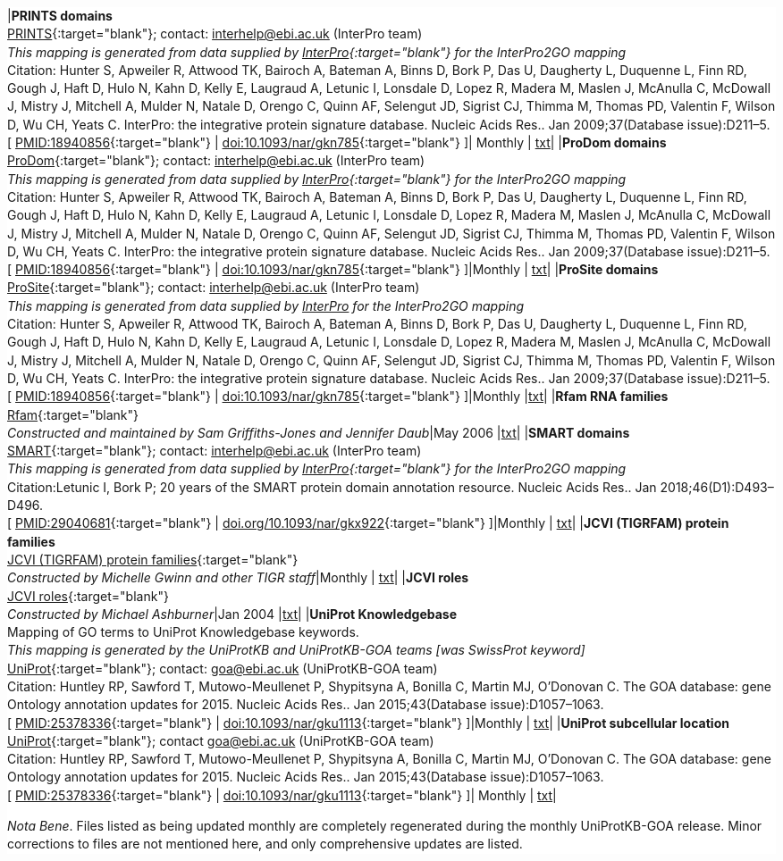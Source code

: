 |**PRINTS domains**<br> [PRINTS](http://www.bioinf.manchester.ac.uk/dbbrowser/PRINTS/){:target="blank"}; contact: interhelp@ebi.ac.uk (InterPro team) <br> *This mapping is generated from data supplied by [InterPro](http://www.ebi.ac.uk/interpro/){:target="blank"} for the InterPro2GO mapping* <br> Citation: Hunter S, Apweiler R, Attwood TK, Bairoch A, Bateman A, Binns D, Bork P, Das U, Daugherty L, Duquenne L, Finn RD, Gough J, Haft D, Hulo N, Kahn D, Kelly E, Laugraud A, Letunic I, Lonsdale D, Lopez R, Madera M, Maslen J, McAnulla C, McDowall J, Mistry J, Mitchell A, Mulder N, Natale D, Orengo C, Quinn AF, Selengut JD, Sigrist CJ, Thimma M, Thomas PD, Valentin F, Wilson D, Wu CH, Yeats C. InterPro: the integrative protein signature database. Nucleic Acids Res.. Jan 2009;37(Database issue):D211–5. <br>[ [PMID:18940856](http://www.ncbi.nlm.nih.gov/pubmed/18940856){:target="blank"} \| [doi:10.1093/nar/gkn785](http://dx.doi.org/10.1093/nar/gkn785){:target="blank"} ]|	Monthly |	[txt](http://geneontology.org/external2go/prints2go)|
|**ProDom domains** <br> [ProDom](http://prodom.prabi.fr/prodom/current/html/home.php){:target="blank"}; contact: interhelp@ebi.ac.uk (InterPro team)<br> *This mapping is generated from data supplied by [InterPro](http://www.ebi.ac.uk/interpro/){:target="blank"} for the InterPro2GO mapping* <br> Citation: Hunter S, Apweiler R, Attwood TK, Bairoch A, Bateman A, Binns D, Bork P, Das U, Daugherty L, Duquenne L, Finn RD, Gough J, Haft D, Hulo N, Kahn D, Kelly E, Laugraud A, Letunic I, Lonsdale D, Lopez R, Madera M, Maslen J, McAnulla C, McDowall J, Mistry J, Mitchell A, Mulder N, Natale D, Orengo C, Quinn AF, Selengut JD, Sigrist CJ, Thimma M, Thomas PD, Valentin F, Wilson D, Wu CH, Yeats C. InterPro: the integrative protein signature database. Nucleic Acids Res.. Jan 2009;37(Database issue):D211–5. <br>[ [PMID:18940856](http://www.ncbi.nlm.nih.gov/pubmed/18940856){:target="blank"} \| [doi:10.1093/nar/gkn785](http://dx.doi.org/10.1093/nar/gkn785){:target="blank"} ]|Monthly |	[txt](http://geneontology.org/external2go/prodom2go)|
|**ProSite domains**<br> [ProSite](http://www.expasy.ch/prosite/){:target="blank"}; contact: interhelp@ebi.ac.uk (InterPro team)<br> *This mapping is generated from data supplied by [InterPro](http://www.ebi.ac.uk/interpro/) for the InterPro2GO mapping*<br>Citation: Hunter S, Apweiler R, Attwood TK, Bairoch A, Bateman A, Binns D, Bork P, Das U, Daugherty L, Duquenne L, Finn RD, Gough J, Haft D, Hulo N, Kahn D, Kelly E, Laugraud A, Letunic I, Lonsdale D, Lopez R, Madera M, Maslen J, McAnulla C, McDowall J, Mistry J, Mitchell A, Mulder N, Natale D, Orengo C, Quinn AF, Selengut JD, Sigrist CJ, Thimma M, Thomas PD, Valentin F, Wilson D, Wu CH, Yeats C. InterPro: the integrative protein signature database. Nucleic Acids Res.. Jan 2009;37(Database issue):D211–5. <br>[ [PMID:18940856](http://www.ncbi.nlm.nih.gov/pubmed/18940856){:target="blank"} \| [doi:10.1093/nar/gkn785](http://dx.doi.org/10.1093/nar/gkn785){:target="blank"} ]|Monthly 	|[txt](http://geneontology.org/external2go/prosite2go)|
|**Rfam RNA families**<br> [Rfam](http://rfam.xfam.org/){:target="blank"}<br> *Constructed and maintained by Sam Griffiths-Jones and Jennifer Daub*|May 2006 	|[txt](http://geneontology.org/external2go/rfam2go)|
|**SMART domains**<br> [SMART](http://smart.embl-heidelberg.de/){:target="blank"}; contact: interhelp@ebi.ac.uk (InterPro team)<br> *This mapping is generated from data supplied by [InterPro](http://www.ebi.ac.uk/interpro/){:target="blank"} for the InterPro2GO mapping*<br>Citation:Letunic I, Bork P; 20 years of the SMART protein domain annotation resource. Nucleic Acids Res.. Jan 2018;46(D1):D493–D496. <br> [ [PMID:29040681](http://www.ncbi.nlm.nih.gov/pubmed/29040681){:target="blank"} \| [doi.org/10.1093/nar/gkx922]( https://doi.org/10.1093/nar/gkx922){:target="blank"} ]|Monthly |	[txt](http://geneontology.org/external2go/smart2go)|
|**JCVI (TIGRFAM) protein families**<br>[JCVI (TIGRFAM) protein families](http://www.jcvi.org/cms/research/projects/tigrfams/overview/){:target="blank"}<br>*Constructed by Michelle Gwinn and other TIGR staff*|Monthly |	[txt](http://geneontology.org/external2go/tigrfams2go)|
|**JCVI roles**<br>[JCVI roles](http://cmr.jcvi.org/cgi-bin/CMR/RoleIds.cgi){:target="blank"}<br>  *Constructed by Michael Ashburner*|Jan 2004 	|[txt](http://geneontology.org/external2go/tigr2go)|
|**UniProt Knowledgebase**<br> Mapping of GO terms to UniProt Knowledgebase keywords. <br> *This mapping is generated by the UniProtKB and UniProtKB-GOA teams [was SwissProt keyword]* <br>[UniProt](http://www.uniprot.org/){:target="blank"}; contact: goa@ebi.ac.uk (UniProtKB-GOA team) <br> Citation: Huntley RP, Sawford T, Mutowo-Meullenet P, Shypitsyna A, Bonilla C, Martin MJ, O’Donovan C. The GOA database: gene Ontology annotation updates for 2015.  Nucleic Acids Res.. Jan 2015;43(Database issue):D1057–1063. <br>[ [PMID:25378336](https://www.ncbi.nlm.nih.gov/pubmed/25378336){:target="blank"} \| [doi:10.1093/nar/gku1113](http://dx.doi.org/10.1093/nar/gku1113){:target="blank"} ]|Monthly |	[txt](http://geneontology.org/external2go/uniprotkb_kw2go)|
|**UniProt subcellular location**<br> [UniProt](http://www.uniprot.org/){:target="blank"}; contact goa@ebi.ac.uk (UniProtKB-GOA team)<br>Citation: Huntley RP, Sawford T, Mutowo-Meullenet P, Shypitsyna A, Bonilla C, Martin MJ, O’Donovan C. The GOA database: gene Ontology annotation updates for 2015.  Nucleic Acids Res.. Jan 2015;43(Database issue):D1057–1063. <br>[ [PMID:25378336](https://www.ncbi.nlm.nih.gov/pubmed/25378336){:target="blank"} \| [doi:10.1093/nar/gku1113](http://dx.doi.org/10.1093/nar/gku1113){:target="blank"} ]|	Monthly |	[txt](http://geneontology.org/external2go/uniprotkb_sl2go)|


*Nota Bene*. Files listed as being updated monthly are completely regenerated during the monthly UniProtKB-GOA release. Minor corrections to files are not mentioned here, and only comprehensive updates are listed.
